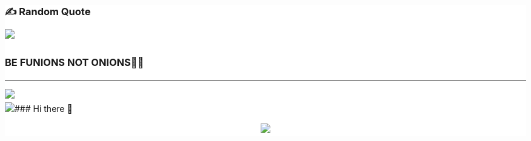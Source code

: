### ✍ Random  Quote
![](https://quotes-github-readme.vercel.app/api?type=horizontal&theme=radical)

<h3>BE FUNIONS NOT ONIONS🤣😂</h3>

---
  <img src="https://visitcount.itsvg.in/api?id=VirtualRohit29&label=Profile%20Views&pretty=false" />
  <br/>
  <img src="https://media.giphy.com/media/hVm2JYyoGy7MGqX4H8/giphy.gif" />### Hi there 👋

  
<p align="center"><img src="https://raw.githubusercontent.com/trinib/trinib/a5f17399d881c5651a89bfe4a621014b08346cf0/images/marquee.svg"></p> 



